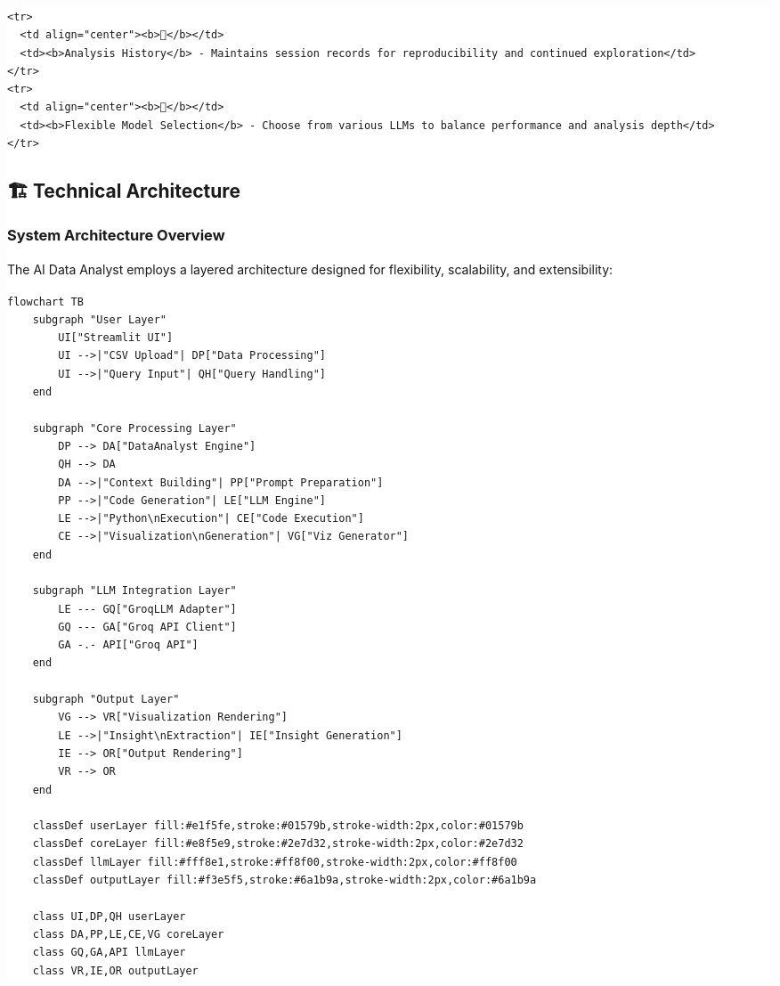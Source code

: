    <tr>
      <td align="center"><b>💾</b></td>
      <td><b>Analysis History</b> - Maintains session records for reproducibility and continued exploration</td>
    </tr>
    <tr>
      <td align="center"><b>🔌</b></td>
      <td><b>Flexible Model Selection</b> - Choose from various LLMs to balance performance and analysis depth</td>
    </tr>
  </table>
</div>

## 🏗️ Technical Architecture

### System Architecture Overview

The AI Data Analyst employs a layered architecture designed for flexibility, scalability, and extensibility:

```mermaid
flowchart TB
    subgraph "User Layer"
        UI["Streamlit UI"]
        UI -->|"CSV Upload"| DP["Data Processing"]
        UI -->|"Query Input"| QH["Query Handling"]
    end

    subgraph "Core Processing Layer"
        DP --> DA["DataAnalyst Engine"]
        QH --> DA
        DA -->|"Context Building"| PP["Prompt Preparation"]
        PP -->|"Code Generation"| LE["LLM Engine"]
        LE -->|"Python\nExecution"| CE["Code Execution"]
        CE -->|"Visualization\nGeneration"| VG["Viz Generator"]
    end

    subgraph "LLM Integration Layer"
        LE --- GQ["GroqLLM Adapter"]
        GQ --- GA["Groq API Client"]
        GA -.- API["Groq API"]
    end

    subgraph "Output Layer"
        VG --> VR["Visualization Rendering"]
        LE -->|"Insight\nExtraction"| IE["Insight Generation"]
        IE --> OR["Output Rendering"]
        VR --> OR
    end

    classDef userLayer fill:#e1f5fe,stroke:#01579b,stroke-width:2px,color:#01579b
    classDef coreLayer fill:#e8f5e9,stroke:#2e7d32,stroke-width:2px,color:#2e7d32
    classDef llmLayer fill:#fff8e1,stroke:#ff8f00,stroke-width:2px,color:#ff8f00
    classDef outputLayer fill:#f3e5f5,stroke:#6a1b9a,stroke-width:2px,color:#6a1b9a

    class UI,DP,QH userLayer
    class DA,PP,LE,CE,VG coreLayer
    class GQ,GA,API llmLayer
    class VR,IE,OR outputLayer
```
